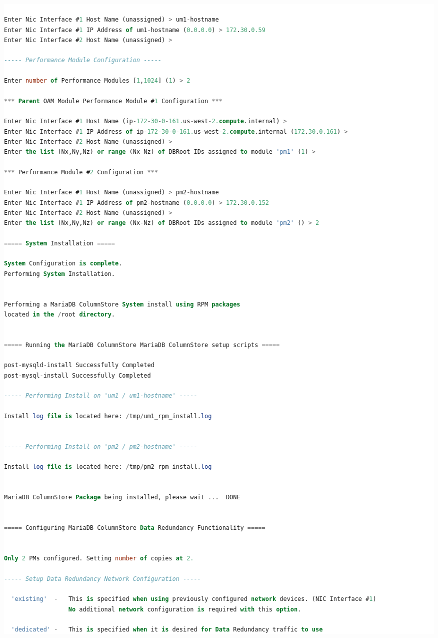 ```sql

Enter Nic Interface #1 Host Name (unassigned) > um1-hostname
Enter Nic Interface #1 IP Address of um1-hostname (0.0.0.0) > 172.30.0.59
Enter Nic Interface #2 Host Name (unassigned) > 

----- Performance Module Configuration -----

Enter number of Performance Modules [1,1024] (1) > 2

*** Parent OAM Module Performance Module #1 Configuration ***

Enter Nic Interface #1 Host Name (ip-172-30-0-161.us-west-2.compute.internal) > 
Enter Nic Interface #1 IP Address of ip-172-30-0-161.us-west-2.compute.internal (172.30.0.161) > 
Enter Nic Interface #2 Host Name (unassigned) > 
Enter the list (Nx,Ny,Nz) or range (Nx-Nz) of DBRoot IDs assigned to module 'pm1' (1) > 

*** Performance Module #2 Configuration ***

Enter Nic Interface #1 Host Name (unassigned) > pm2-hostname
Enter Nic Interface #1 IP Address of pm2-hostname (0.0.0.0) > 172.30.0.152
Enter Nic Interface #2 Host Name (unassigned) > 
Enter the list (Nx,Ny,Nz) or range (Nx-Nz) of DBRoot IDs assigned to module 'pm2' () > 2

===== System Installation =====

System Configuration is complete.
Performing System Installation.


Performing a MariaDB ColumnStore System install using RPM packages
located in the /root directory.


===== Running the MariaDB ColumnStore MariaDB ColumnStore setup scripts =====

post-mysqld-install Successfully Completed
post-mysql-install Successfully Completed

----- Performing Install on 'um1 / um1-hostname' -----

Install log file is located here: /tmp/um1_rpm_install.log


----- Performing Install on 'pm2 / pm2-hostname' -----

Install log file is located here: /tmp/pm2_rpm_install.log


MariaDB ColumnStore Package being installed, please wait ...  DONE


===== Configuring MariaDB ColumnStore Data Redundancy Functionality =====


Only 2 PMs configured. Setting number of copies at 2.

----- Setup Data Redundancy Network Configuration -----

  'existing'  -   This is specified when using previously configured network devices. (NIC Interface #1)
                  No additional network configuration is required with this option.

  'dedicated' -   This is specified when it is desired for Data Redundancy traffic to use
```